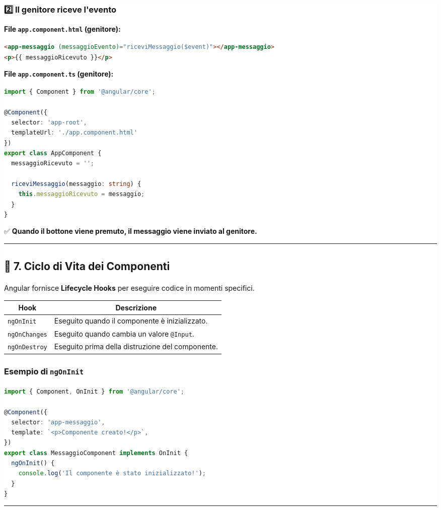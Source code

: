 ### **2️⃣ Il genitore riceve l'evento**

**File `app.component.html` (genitore):**

```html
<app-messaggio (messaggioEvento)="riceviMessaggio($event)"></app-messaggio>
<p>{{ messaggioRicevuto }}</p>
```

**File `app.component.ts` (genitore):**

```typescript
import { Component } from '@angular/core';

@Component({
  selector: 'app-root',
  templateUrl: './app.component.html'
})
export class AppComponent {
  messaggioRicevuto = '';

  riceviMessaggio(messaggio: string) {
    this.messaggioRicevuto = messaggio;
  }
}
```

✅ **Quando il bottone viene premuto, il messaggio viene inviato al genitore.**

---

## 📌 7. Ciclo di Vita dei Componenti

Angular fornisce **Lifecycle Hooks** per eseguire codice in momenti specifici.

|Hook|Descrizione|
|---|---|
|`ngOnInit`|Eseguito quando il componente è inizializzato.|
|`ngOnChanges`|Eseguito quando cambia un valore `@Input`.|
|`ngOnDestroy`|Eseguito prima della distruzione del componente.|

### **Esempio di `ngOnInit`**

```typescript
import { Component, OnInit } from '@angular/core';

@Component({
  selector: 'app-messaggio',
  template: `<p>Componente creato!</p>`,
})
export class MessaggioComponent implements OnInit {
  ngOnInit() {
    console.log('Il componente è stato inizializzato!');
  }
}
```

---